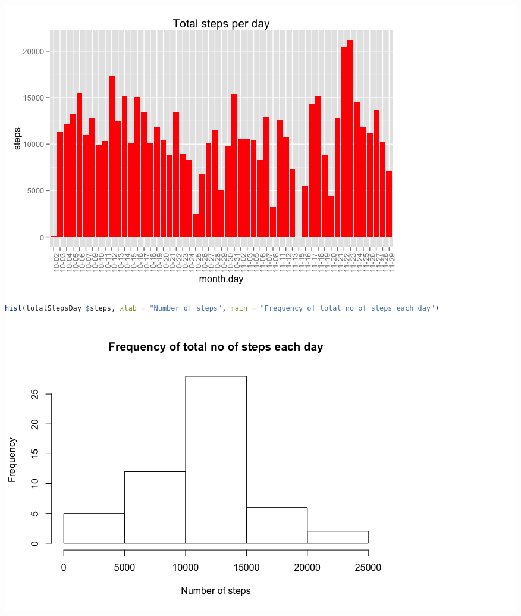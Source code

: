 ![plot of chunk unnamed-chunk-2](./PA1_template_files/figure-html/unnamed-chunk-21.png) 

```r
hist(totalStepsDay $steps, xlab = "Number of steps", main = "Frequency of total no of steps each day")
```

![plot of chunk unnamed-chunk-2](./PA1_template_files/figure-html/unnamed-chunk-22.png) 
